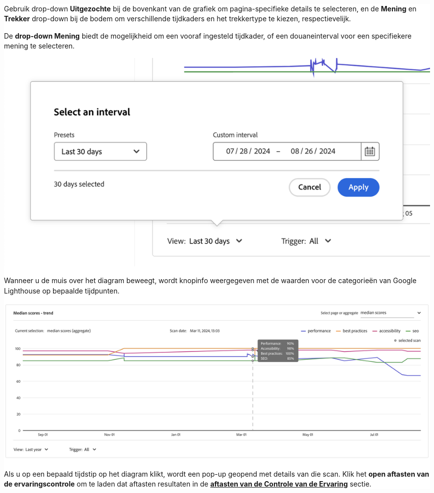 Gebruik drop-down **Uitgezochte** bij de bovenkant van de grafiek om pagina-specifieke details te selecteren, en de **Mening** en **Trekker** drop-down bij de bodem om verschillende tijdkaders en het trekkertype te kiezen, respectievelijk.

De **drop-down Mening** biedt de mogelijkheid om een vooraf ingesteld tijdkader, of een douaneinterval voor een specifiekere mening te selecteren.

![&#x200B; Mening van de Trend &#x200B;](/help/implementing/cloud-manager/reports/assets/experience-audit-trend-view.png)

Wanneer u de muis over het diagram beweegt, wordt knopinfo weergegeven met de waarden voor de categorieën van Google Lighthouse op bepaalde tijdpunten.

![&#x200B; Details van de Tendens &#x200B;](/help/implementing/cloud-manager/reports/assets/experience-audit-trend-details.png)

Als u op een bepaald tijdstip op het diagram klikt, wordt een pop-up geopend met details van die scan. Klik het **open aftasten van de ervaringscontrole** om te laden dat aftasten resultaten in de **[aftasten van de Controle van de Ervaring](#scan-results)** sectie.
